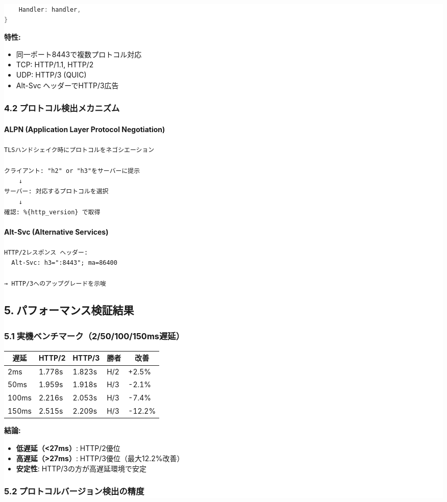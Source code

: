 ```go
    Handler: handler,
}
```

**特性:**
- 同一ポート8443で複数プロトコル対応
- TCP: HTTP/1.1, HTTP/2
- UDP: HTTP/3 (QUIC)
- Alt-Svc ヘッダーでHTTP/3広告

### 4.2 プロトコル検出メカニズム

#### ALPN (Application Layer Protocol Negotiation)

```
TLSハンドシェイク時にプロトコルをネゴシエーション

クライアント: "h2" or "h3"をサーバーに提示
    ↓
サーバー: 対応するプロトコルを選択
    ↓
確認: %{http_version} で取得
```

#### Alt-Svc (Alternative Services)

```
HTTP/2レスポンス ヘッダー:
  Alt-Svc: h3=":8443"; ma=86400

→ HTTP/3へのアップグレードを示唆
```

## 5. パフォーマンス検証結果

### 5.1 実機ベンチマーク（2/50/100/150ms遅延）

| 遅延 | HTTP/2 | HTTP/3 | 勝者 | 改善 |
|-----|--------|--------|------|------|
| 2ms | 1.778s | 1.823s | H/2 | +2.5% |
| 50ms | 1.959s | 1.918s | H/3 | -2.1% |
| 100ms | 2.216s | 2.053s | H/3 | -7.4% |
| 150ms | 2.515s | 2.209s | H/3 | -12.2% |

**結論:**
- **低遅延（<27ms）**: HTTP/2優位
- **高遅延（>27ms）**: HTTP/3優位（最大12.2%改善）
- **安定性**: HTTP/3の方が高遅延環境で安定

### 5.2 プロトコルバージョン検出の精度
